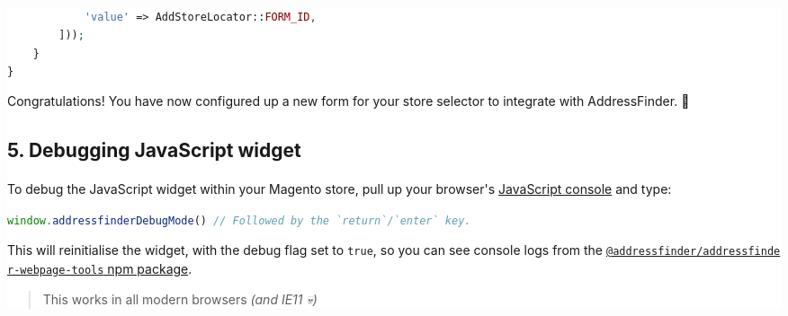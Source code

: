 ```php
            'value' => AddStoreLocator::FORM_ID,
        ]));
    }
}
```

Congratulations! You have now configured up a new form for your store selector to integrate with AddressFinder. 🎉

## 5. Debugging JavaScript widget

To debug the JavaScript widget within your Magento store, pull up your browser's [JavaScript console](https://balsamiq.com/support/faqs/browserconsole/) and type:

```js
window.addressfinderDebugMode() // Followed by the `return`/`enter` key.
```

This will reinitialise the widget, with the debug flag set to `true`, so you can see console logs from the [`@addressfinder/addressfinder-webpage-tools` npm package](https://www.npmjs.com/package/@addressfinder/addressfinder-webpage-tools).

> This works in all modern browsers *(and IE11 💀)*
